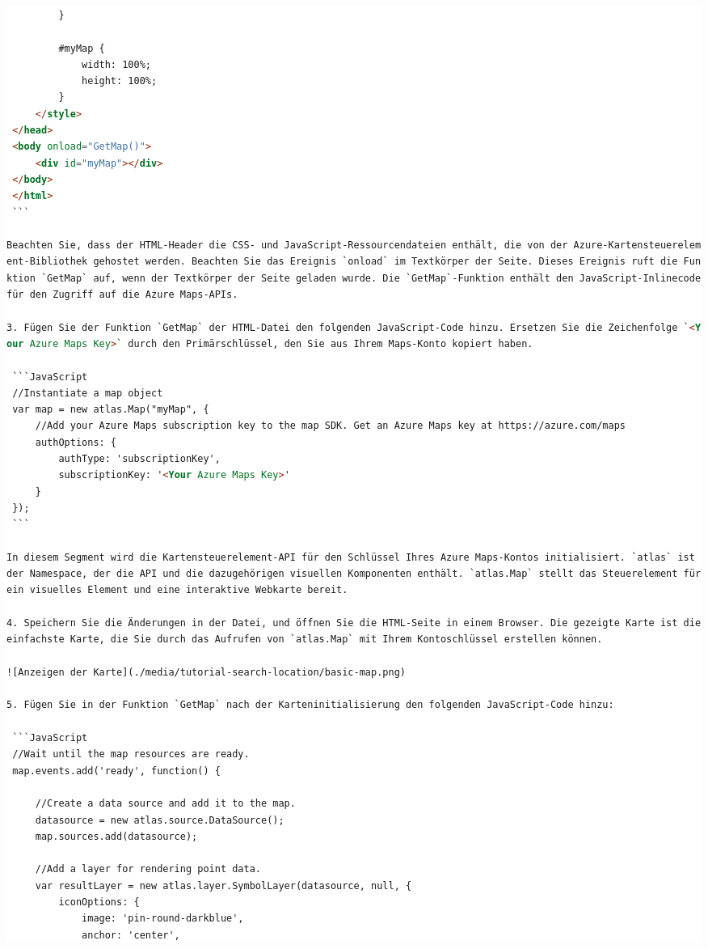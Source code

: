    ```HTML
            }

            #myMap {
                width: 100%;
                height: 100%;
            }
        </style>
    </head>
    <body onload="GetMap()">
        <div id="myMap"></div>
    </body>
    </html>
    ```

   Beachten Sie, dass der HTML-Header die CSS- und JavaScript-Ressourcendateien enthält, die von der Azure-Kartensteuerelement-Bibliothek gehostet werden. Beachten Sie das Ereignis `onload` im Textkörper der Seite. Dieses Ereignis ruft die Funktion `GetMap` auf, wenn der Textkörper der Seite geladen wurde. Die `GetMap`-Funktion enthält den JavaScript-Inlinecode für den Zugriff auf die Azure Maps-APIs.

3. Fügen Sie der Funktion `GetMap` der HTML-Datei den folgenden JavaScript-Code hinzu. Ersetzen Sie die Zeichenfolge `<Your Azure Maps Key>` durch den Primärschlüssel, den Sie aus Ihrem Maps-Konto kopiert haben.

    ```JavaScript
    //Instantiate a map object
    var map = new atlas.Map("myMap", {
        //Add your Azure Maps subscription key to the map SDK. Get an Azure Maps key at https://azure.com/maps
        authOptions: {
            authType: 'subscriptionKey',
            subscriptionKey: '<Your Azure Maps Key>'
        }
    });
    ```

   In diesem Segment wird die Kartensteuerelement-API für den Schlüssel Ihres Azure Maps-Kontos initialisiert. `atlas` ist der Namespace, der die API und die dazugehörigen visuellen Komponenten enthält. `atlas.Map` stellt das Steuerelement für ein visuelles Element und eine interaktive Webkarte bereit.

4. Speichern Sie die Änderungen in der Datei, und öffnen Sie die HTML-Seite in einem Browser. Die gezeigte Karte ist die einfachste Karte, die Sie durch das Aufrufen von `atlas.Map` mit Ihrem Kontoschlüssel erstellen können.

   ![Anzeigen der Karte](./media/tutorial-search-location/basic-map.png)

5. Fügen Sie in der Funktion `GetMap` nach der Karteninitialisierung den folgenden JavaScript-Code hinzu:

    ```JavaScript
    //Wait until the map resources are ready.
    map.events.add('ready', function() {

        //Create a data source and add it to the map.
        datasource = new atlas.source.DataSource();
        map.sources.add(datasource);

        //Add a layer for rendering point data.
        var resultLayer = new atlas.layer.SymbolLayer(datasource, null, {
            iconOptions: {
                image: 'pin-round-darkblue',
                anchor: 'center',
   ```